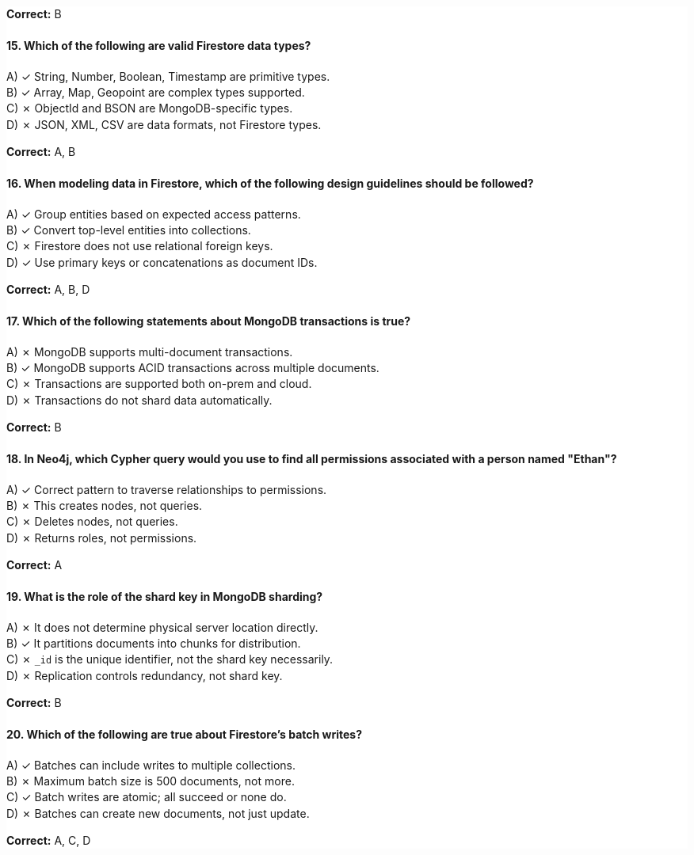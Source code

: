 **Correct:** B


#### 15. Which of the following are valid Firestore data types?  
A) ✓ String, Number, Boolean, Timestamp are primitive types.  
B) ✓ Array, Map, Geopoint are complex types supported.  
C) ✗ ObjectId and BSON are MongoDB-specific types.  
D) ✗ JSON, XML, CSV are data formats, not Firestore types.  

**Correct:** A, B


#### 16. When modeling data in Firestore, which of the following design guidelines should be followed?  
A) ✓ Group entities based on expected access patterns.  
B) ✓ Convert top-level entities into collections.  
C) ✗ Firestore does not use relational foreign keys.  
D) ✓ Use primary keys or concatenations as document IDs.  

**Correct:** A, B, D


#### 17. Which of the following statements about MongoDB transactions is true?  
A) ✗ MongoDB supports multi-document transactions.  
B) ✓ MongoDB supports ACID transactions across multiple documents.  
C) ✗ Transactions are supported both on-prem and cloud.  
D) ✗ Transactions do not shard data automatically.  

**Correct:** B


#### 18. In Neo4j, which Cypher query would you use to find all permissions associated with a person named "Ethan"?  
A) ✓ Correct pattern to traverse relationships to permissions.  
B) ✗ This creates nodes, not queries.  
C) ✗ Deletes nodes, not queries.  
D) ✗ Returns roles, not permissions.  

**Correct:** A


#### 19. What is the role of the shard key in MongoDB sharding?  
A) ✗ It does not determine physical server location directly.  
B) ✓ It partitions documents into chunks for distribution.  
C) ✗ `_id` is the unique identifier, not the shard key necessarily.  
D) ✗ Replication controls redundancy, not shard key.  

**Correct:** B


#### 20. Which of the following are true about Firestore’s batch writes?  
A) ✓ Batches can include writes to multiple collections.  
B) ✗ Maximum batch size is 500 documents, not more.  
C) ✓ Batch writes are atomic; all succeed or none do.  
D) ✗ Batches can create new documents, not just update.  

**Correct:** A, C, D